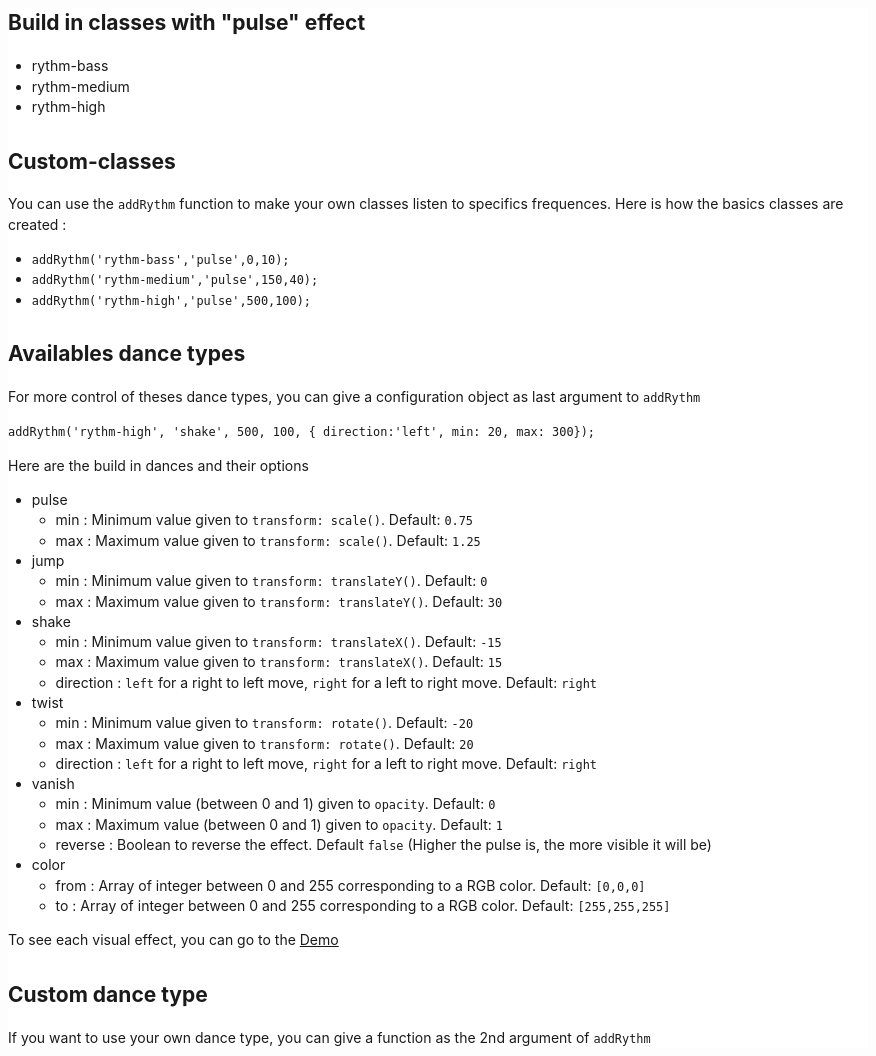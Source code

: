 Build in classes with "pulse" effect
-------

+ rythm-bass 
+ rythm-medium
+ rythm-high

Custom-classes
--------------

You can use the `addRythm` function to make your own classes listen to specifics frequences.
Here is how the basics classes are created :
+ `addRythm('rythm-bass','pulse',0,10);`
+ `addRythm('rythm-medium','pulse',150,40);`
+ `addRythm('rythm-high','pulse',500,100);`

Availables dance types
-------
For more control of theses dance types, you can give a configuration object as last argument to `addRythm`

```
addRythm('rythm-high', 'shake', 500, 100, { direction:'left', min: 20, max: 300});
```
Here are the build in dances and their options
+ pulse
  + min : Minimum value given to `transform: scale()`. Default: `0.75`
  + max : Maximum value given to `transform: scale()`. Default: `1.25`
+ jump
  + min : Minimum value given to `transform: translateY()`. Default: `0`
  + max : Maximum value given to `transform: translateY()`. Default: `30`
+ shake
  + min : Minimum value given to `transform: translateX()`. Default: `-15`
  + max : Maximum value given to `transform: translateX()`. Default: `15`
  + direction : `left` for a right to left move, `right` for a left to right move. Default: `right`
+ twist
  + min : Minimum value given to `transform: rotate()`. Default: `-20`
  + max : Maximum value given to `transform: rotate()`. Default: `20`
  + direction : `left` for a right to left move, `right` for a left to right move. Default: `right`
+ vanish
  + min : Minimum value (between 0 and 1) given to `opacity`. Default: `0`
  + max : Maximum value (between 0 and 1) given to `opacity`. Default: `1`
  + reverse : Boolean to reverse the effect. Default `false` (Higher the pulse is, the more visible it will be)
+ color
  + from : Array of integer between 0 and 255 corresponding to a RGB color. Default: `[0,0,0]`
  + to : Array of integer between 0 and 255 corresponding to a RGB color. Default: `[255,255,255]`

To see each visual effect, you can go to the [Demo](https://okazari.github.io/Rythm.js/)

Custom dance type
-------
If you want to use your own dance type, you can give a function as the 2nd argument of `addRythm`
